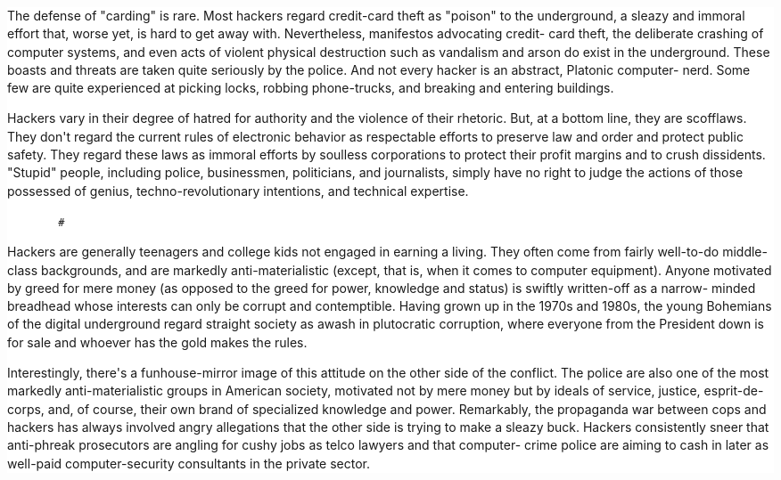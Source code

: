 The  defense of "carding" is rare.  Most hackers
regard credit-card theft as "poison" to the underground, a
sleazy and immoral effort that, worse yet, is hard to get
away with.   Nevertheless, manifestos advocating credit-
card theft, the deliberate crashing of computer systems,
and even acts of violent physical destruction such as
vandalism and arson do exist in the underground.  These
boasts and threats are taken quite seriously by the police.
And not every hacker is an abstract, Platonic computer-
nerd.  Some few are quite experienced at picking locks,
robbing phone-trucks, and breaking and entering
buildings.

Hackers  vary in their degree of hatred for authority
and the violence of their rhetoric.  But, at a bottom line,
they are scofflaws.  They don't regard the current rules of
electronic behavior as respectable efforts to preserve law
and order and protect public safety.  They regard these
laws as immoral efforts by soulless corporations to protect
their profit margins and to crush dissidents.   "Stupid"
people, including police, businessmen, politicians, and
journalists, simply have no right to judge the actions of
those possessed of genius, techno-revolutionary
intentions, and technical expertise.

            #

Hackers are generally teenagers and college kids not
engaged in earning a living.   They often come from fairly
well-to-do middle-class backgrounds, and are markedly
anti-materialistic (except, that is, when it comes to
computer equipment).   Anyone motivated by greed for
mere money (as opposed to the greed for power,
knowledge and status)  is swiftly written-off as a narrow-
minded breadhead whose interests can only be corrupt
and contemptible.   Having grown up in the 1970s and
1980s, the young Bohemians of the digital underground
regard straight society as awash in plutocratic corruption,
where everyone from the President down is for sale and
whoever has the gold makes the rules.

Interestingly, there's a funhouse-mirror image of this
attitude on the other side of the conflict.  The police are
also one of the most markedly anti-materialistic groups in
American society, motivated not by mere money but by
ideals of service, justice, esprit-de-corps, and, of course,
their own brand of specialized knowledge and power.
Remarkably, the propaganda war between cops and
hackers has always involved angry allegations that the
other side is trying to make a sleazy buck.  Hackers
consistently sneer that anti-phreak prosecutors are
angling for cushy jobs as telco lawyers and that computer-
crime police are aiming to cash in later as well-paid
computer-security consultants in the private sector.
